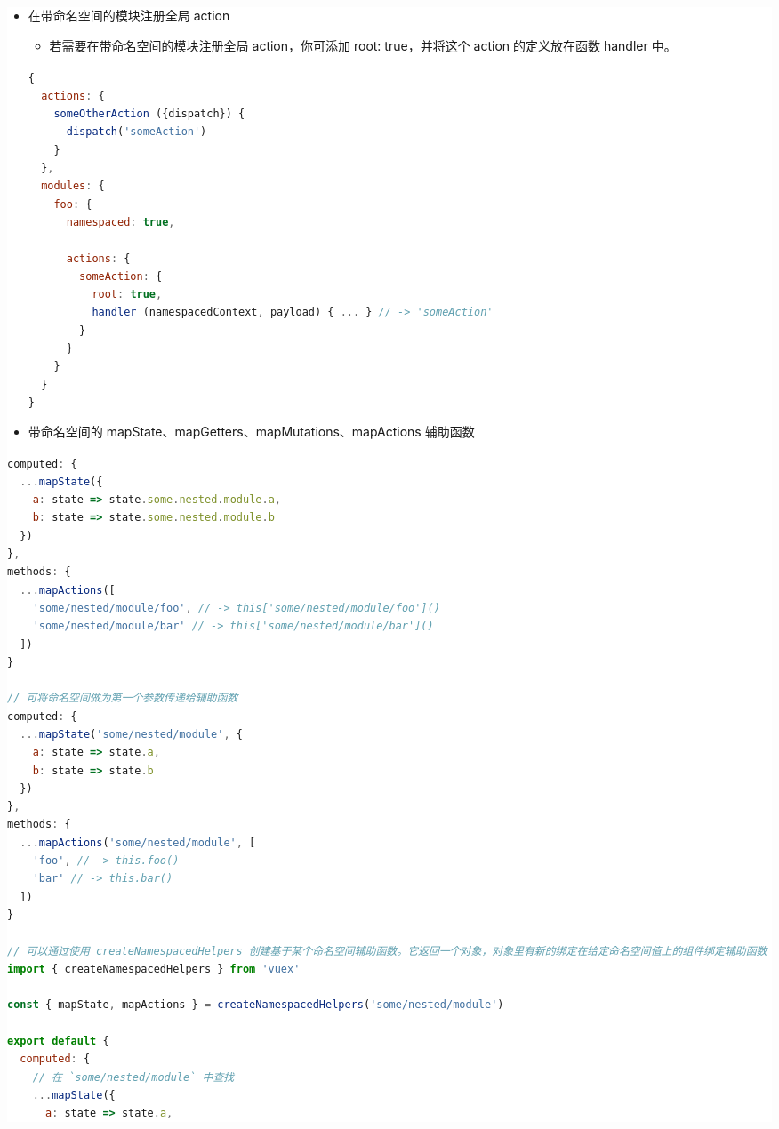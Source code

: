   - 在带命名空间的模块注册全局 action

    - 若需要在带命名空间的模块注册全局 action，你可添加 root: true，并将这个 action 的定义放在函数 handler 中。

    ```javascript
    {
      actions: {
        someOtherAction ({dispatch}) {
          dispatch('someAction')
        }
      },
      modules: {
        foo: {
          namespaced: true,

          actions: {
            someAction: {
              root: true,
              handler (namespacedContext, payload) { ... } // -> 'someAction'
            }
          }
        }
      }
    }
    ```

  - 带命名空间的 mapState、mapGetters、mapMutations、mapActions 辅助函数

  ```javascript
  computed: {
    ...mapState({
      a: state => state.some.nested.module.a,
      b: state => state.some.nested.module.b
    })
  },
  methods: {
    ...mapActions([
      'some/nested/module/foo', // -> this['some/nested/module/foo']()
      'some/nested/module/bar' // -> this['some/nested/module/bar']()
    ])
  }

  // 可将命名空间做为第一个参数传递给辅助函数
  computed: {
    ...mapState('some/nested/module', {
      a: state => state.a,
      b: state => state.b
    })
  },
  methods: {
    ...mapActions('some/nested/module', [
      'foo', // -> this.foo()
      'bar' // -> this.bar()
    ])
  }

  // 可以通过使用 createNamespacedHelpers 创建基于某个命名空间辅助函数。它返回一个对象，对象里有新的绑定在给定命名空间值上的组件绑定辅助函数
  import { createNamespacedHelpers } from 'vuex'

  const { mapState, mapActions } = createNamespacedHelpers('some/nested/module')

  export default {
    computed: {
      // 在 `some/nested/module` 中查找
      ...mapState({
        a: state => state.a,
  ```
